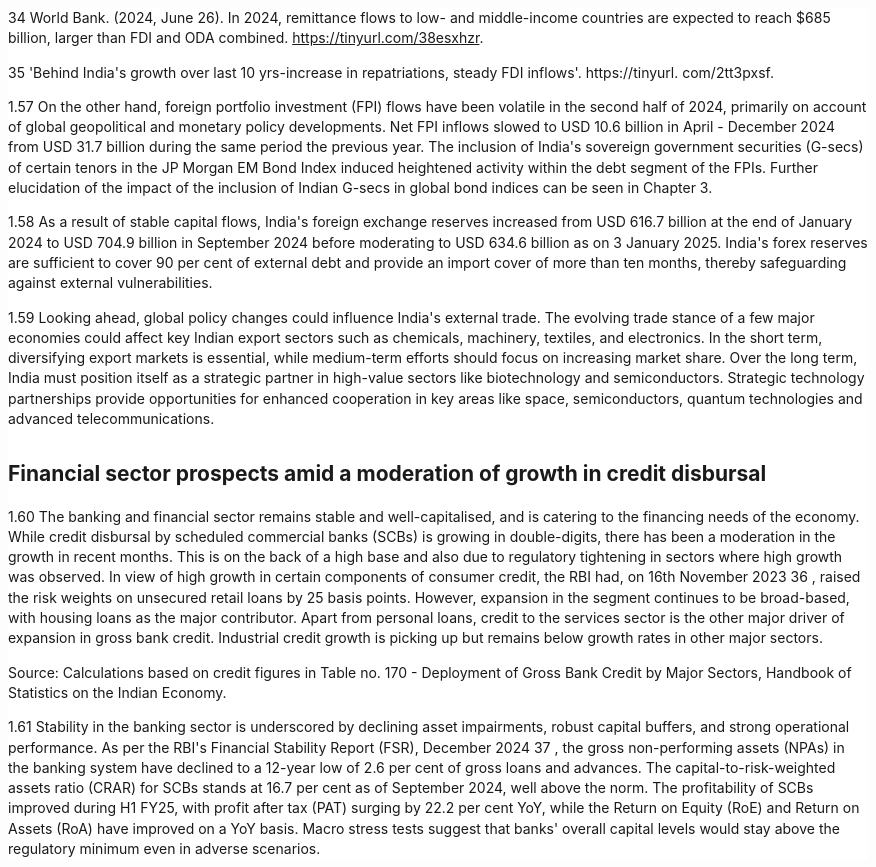 34 World Bank. (2024, June 26). In 2024, remittance flows to low- and middle-income countries are expected to reach $685 billion, larger than FDI and ODA combined. https://tinyurl.com/38esxhzr.

35 'Behind  India's  growth  over  last  10  yrs-increase  in  repatriations,  steady  FDI  inflows'.  https://tinyurl. com/2tt3pxsf.



1.57  On  the  other  hand,  foreign  portfolio  investment  (FPI)  flows  have  been  volatile in the second half of 2024, primarily on account of global geopolitical and monetary policy developments. Net FPI inflows slowed to USD 10.6 billion in April - December 2024 from USD 31.7 billion during the same period the previous year. The inclusion of India's sovereign government securities (G-secs) of certain tenors in the JP Morgan EM Bond Index induced heightened activity within the debt segment of the FPIs. Further elucidation of the impact of the inclusion of Indian G-secs in global bond indices can be seen in Chapter 3.

1.58 As a result of stable capital flows, India's foreign exchange reserves increased from USD 616.7 billion at the end of January 2024 to USD 704.9 billion in September 2024 before moderating to USD 634.6 billion as on 3 January 2025. India's forex reserves are sufficient to cover 90 per cent of external debt and provide an import cover of more than ten months, thereby safeguarding against external vulnerabilities.

1.59 Looking ahead, global policy changes could influence India's external trade. The evolving trade stance of a few major economies could affect key Indian export sectors such as chemicals, machinery, textiles, and electronics. In the short term, diversifying export  markets  is  essential,  while  medium-term  efforts  should  focus  on  increasing market  share.  Over  the  long  term,  India  must  position  itself  as  a  strategic  partner in  high-value  sectors  like  biotechnology  and  semiconductors.  Strategic  technology partnerships provide opportunities for enhanced cooperation in key areas like space, semiconductors, quantum technologies and advanced telecommunications.

## Financial  sector  prospects  amid  a  moderation  of  growth  in  credit disbursal

1.60 The banking and financial sector remains stable and well-capitalised, and is catering to the financing needs of the economy. While credit disbursal by scheduled commercial banks (SCBs) is growing in double-digits, there has been a moderation in the growth in recent months. This is on the back of a high base and also due to regulatory tightening in sectors where high growth was observed. In view of high growth in certain components of  consumer credit, the RBI had, on 16th November 2023 36 , raised the risk weights on unsecured retail loans by 25 basis points. However, expansion in the segment continues to be broad-based, with housing loans as the major contributor. Apart from personal loans, credit to the services sector is the other major driver of expansion in gross bank credit. Industrial credit growth is picking up but remains below growth rates in other major sectors.



Source: Calculations based on credit figures in Table no. 170 - Deployment of Gross Bank Credit by Major Sectors, Handbook of Statistics on the Indian Economy.

1.61  Stability  in  the  banking  sector  is  underscored  by  declining  asset  impairments, robust capital buffers, and strong operational performance. As per the RBI's Financial Stability  Report  (FSR),  December  2024 37 ,  the  gross  non-performing  assets  (NPAs) in  the  banking system have declined to a 12-year low of 2.6 per cent of gross loans and  advances.  The  capital-to-risk-weighted  assets  ratio  (CRAR)  for  SCBs  stands  at 16.7 per cent as of September 2024, well above the norm. The profitability of SCBs improved during H1 FY25, with profit after tax (PAT) surging by 22.2 per cent YoY, while the Return on Equity (RoE) and Return on Assets (RoA) have improved on a YoY basis. Macro stress tests suggest that banks' overall capital levels would stay above the regulatory minimum even in adverse scenarios.
